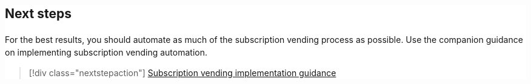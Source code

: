 ## Next steps

For the best results, you should automate as much of the subscription vending process as possible. Use the companion guidance on implementing subscription vending automation.

> [!div class="nextstepaction"]
> [Subscription vending implementation guidance](/azure/architecture/landing-zones/subscription-vending)
